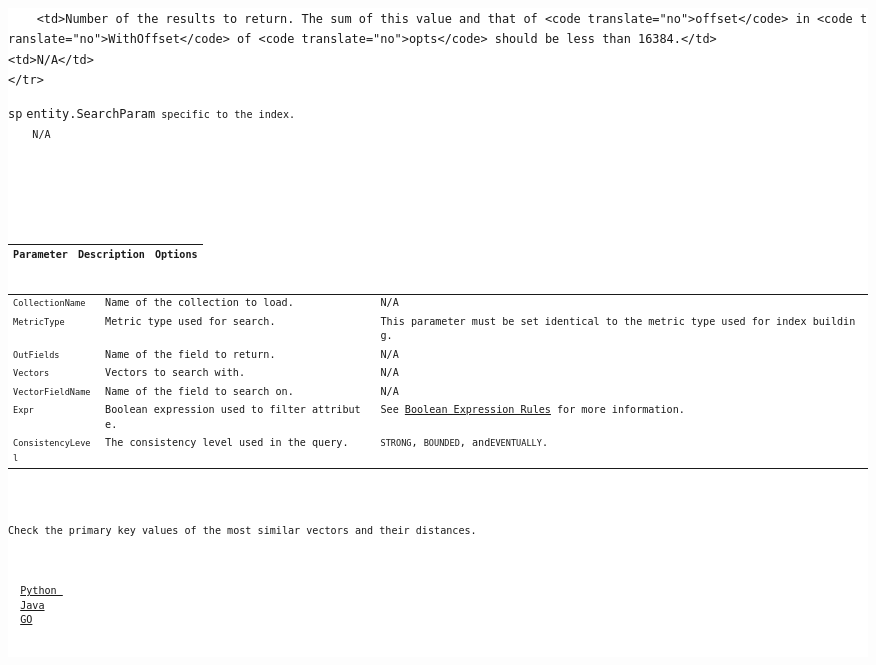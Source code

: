         <td>Number of the results to return. The sum of this value and that of <code translate="no">offset</code> in <code translate="no">WithOffset</code> of <code translate="no">opts</code> should be less than 16384.</td>
    <td>N/A</td>
    </tr>
  <tr>
        <td><code translate="no">sp</code></td>
        <td><code translate="no">entity.SearchParam<code translate="no"> specific to the index.</td>
    <td>N/A</td>
    </tr>
    </tbody>
</table>
<table class="language-java">
    <thead>
    <tr>
        <th>Parameter</th>
        <th>Description</th>
    <th>Options</th>
    </tr>
    </thead>
    <tbody>
    <tr>
    <td><code translate="no">CollectionName</code></td>
    <td>Name of the collection to load.</td>
    <td>N/A</td>
  </tr>
  <tr>
        <td><code translate="no">MetricType</code></td>
        <td>Metric type used for search.</td>
    <td>This parameter must be set identical to the metric type used for index building.</td>
    </tr>
  <tr>
        <td><code translate="no">OutFields</code></td>
        <td>Name of the field to return.</td>
    <td>N/A</td>
    </tr>
  <tr>
    <td><code translate="no">Vectors</code></td>
    <td>Vectors to search with.</td>
    <td>N/A</td>
  </tr>
<tr>
        <td><code translate="no">VectorFieldName</code></td>
        <td>Name of the field to search on.</td>
    <td>N/A</td>
    </tr>
  <tr>
        <td><code translate="no">Expr</code></td>
        <td>Boolean expression used to filter attribute.</td>
    <td>See <a href="/docs/de/boolean.md">Boolean Expression Rules</a> for more information.</td>
    </tr>
  <tr>
        <td><code translate="no">ConsistencyLevel</code></td>
        <td>The consistency level used in the query.</td>
      <td><code translate="no">STRONG</code>, <code translate="no">BOUNDED</code>, and<code translate="no">EVENTUALLY</code>.</td>
    </tr>
    </tbody>
</table>
<p>Check the primary key values of the most similar vectors and their distances.</p>
<div class="multipleCode">
  <a href="#python">Python </a>
  <a href="#java">Java</a>
  <a href="#go">GO</a>